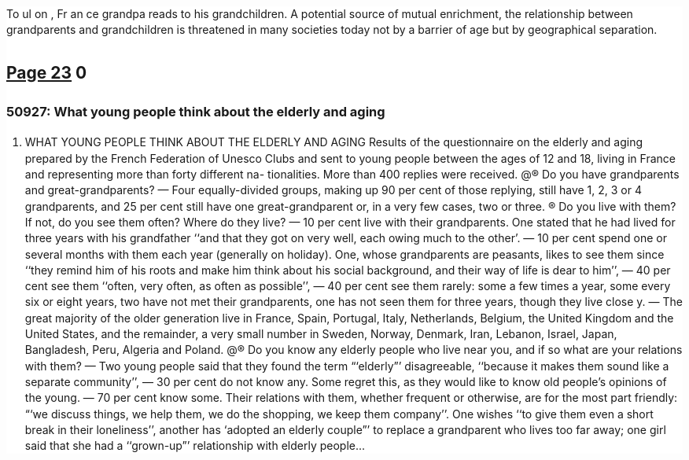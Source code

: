 To
ul
on
, 
Fr
an
ce
  grandpa reads to his grandchildren. A 
potential source of mutual enrichment, the relationship between grandparents and grandchildren 
is threatened in many societies today not by a barrier of age but by geographical separation.

## [Page 23](074723engo.pdf#page=23) 0

### 50927: What young people think about the elderly and aging

1. WHAT YOUNG PEOPLE THINK 
ABOUT THE ELDERLY AND AGING 
Results of the questionnaire on the elderly and aging 
prepared by the French Federation of Unesco Clubs and sent 
to young people between the ages of 12 and 18, living in 
France and representing more than forty different na- 
tionalities. More than 400 replies were received. 
@® Do you have grandparents and great-grandparents? 
— Four equally-divided groups, making up 90 per cent of 
those replying, still have 1, 2, 3 or 4 grandparents, and 25 per 
cent still have one great-grandparent or, in a very few cases, 
two or three. 
® Do you live with them? If not, do you see them often? 
Where do they live? 
— 10 per cent live with their grandparents. One stated that he 
had lived for three years with his grandfather ‘‘and that they 
got on very well, each owing much to the other’. 
— 10 per cent spend one or several months with them each 
year (generally on holiday). One, whose grandparents are 
peasants, likes to see them since ‘‘they remind him of his roots 
and make him think about his social background, and their 
way of life is dear to him’’, 
— 40 per cent see them ‘‘often, very often, as often as 
possible’’, 
— 40 per cent see them rarely: some a few times a year, some 
every six or eight years, two have not met their grandparents, 
one has not seen them for three years, though they live close 
y. 
— The great majority of the older generation live in France, 
Spain, Portugal, Italy, Netherlands, Belgium, the United 
Kingdom and the United States, and the remainder, a very 
small number in Sweden, Norway, Denmark, Iran, Lebanon, 
Israel, Japan, Bangladesh, Peru, Algeria and Poland. 
@® Do you know any elderly people who live near you, and if 
so what are your relations with them? 
— Two young people said that they found the term “‘elderly”’ 
disagreeable, ‘‘because it makes them sound like a separate 
community’’, 
— 30 per cent do not know any. Some regret this, as they 
would like to know old people’s opinions of the young. 
— 70 per cent know some. Their relations with them, whether 
frequent or otherwise, are for the most part friendly: “‘we 
discuss things, we help them, we do the shopping, we keep 
them company’’. One wishes ‘‘to give them even a short break 
in their loneliness’’, another has ‘adopted an elderly couple”’ 
to replace a grandparent who lives too far away; one girl said 
that she had a ‘‘grown-up”’ relationship with elderly people... 